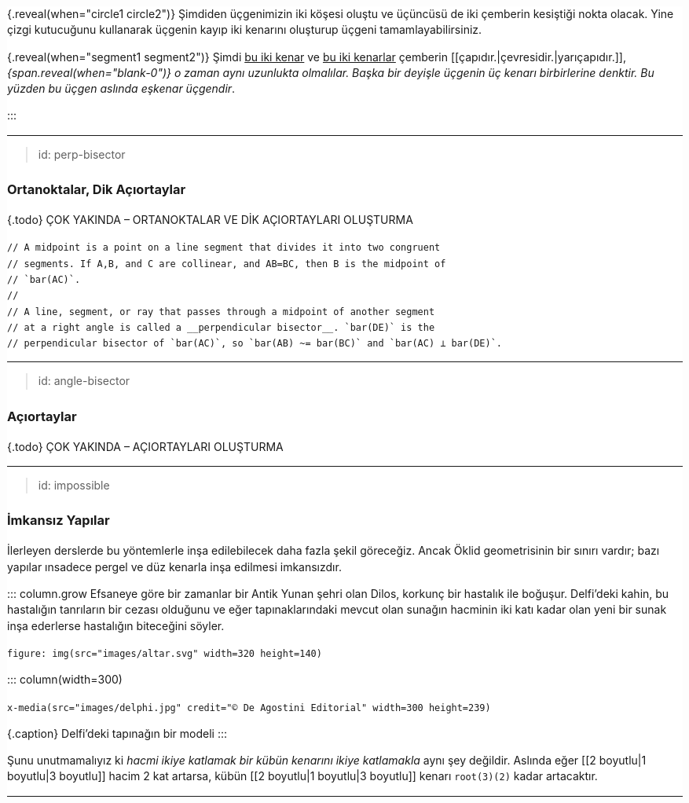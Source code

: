 {.reveal(when="circle1 circle2")} Şimdiden üçgenimizin iki köşesi oluştu ve üçüncüsü de iki çemberin kesiştiği nokta olacak. Yine çizgi kutucuğunu kullanarak üçgenin kayıp iki kenarını oluşturup üçgeni tamamlayabilirsiniz. 

{.reveal(when="segment1 segment2")} Şimdi [bu iki kenar](target:a) ve [bu iki kenarlar](target:b) çemberin [[çapıdır.|çevresidir.|yarıçapıdır.]], _{span.reveal(when="blank-0")} o zaman aynı uzunlukta olmalılar. Başka bir deyişle üçgenin üç kenarı birbirlerine denktir. Bu yüzden bu üçgen aslında eşkenar üçgendir_.

:::

---
> id: perp-bisector

### Ortanoktalar, Dik Açıortaylar

{.todo} ÇOK YAKINDA – ORTANOKTALAR VE DİK AÇIORTAYLARI OLUŞTURMA

    // A midpoint is a point on a line segment that divides it into two congruent
    // segments. If A,B, and C are collinear, and AB=BC, then B is the midpoint of
    // `bar(AC)`.
    // 
    // A line, segment, or ray that passes through a midpoint of another segment 
    // at a right angle is called a __perpendicular bisector__. `bar(DE)` is the
    // perpendicular bisector of `bar(AC)`, so `bar(AB) ~= bar(BC)` and `bar(AC) ⊥ bar(DE)`.

---
> id: angle-bisector

### Açıortaylar

{.todo} ÇOK YAKINDA – AÇIORTAYLARI OLUŞTURMA 

---
> id: impossible

### İmkansız Yapılar

İlerleyen derslerde bu yöntemlerle inşa edilebilecek daha fazla şekil göreceğiz. Ancak Öklid geometrisinin bir sınırı vardır; bazı yapılar ınsadece pergel ve düz kenarla inşa edilmesi imkansızdır. 

::: column.grow
Efsaneye göre bir zamanlar bir Antik Yunan şehri olan Dilos, korkunç bir hastalık ile boğuşur. Delfi’deki kahin, bu hastalığın tanrıların bir cezası olduğunu ve eğer tapınaklarındaki mevcut olan sunağın hacminin iki katı kadar olan yeni bir sunak inşa ederlerse hastalığın biteceğini söyler. 

    figure: img(src="images/altar.svg" width=320 height=140)

::: column(width=300)

    x-media(src="images/delphi.jpg" credit="© De Agostini Editorial" width=300 height=239)
    
{.caption} Delfi’deki tapınağın bir modeli
:::

Şunu unutmamalıyız ki _hacmi ikiye katlamak_ _bir kübün kenarını ikiye katlamakla_ aynı şey değildir. Aslında eğer [[2 boyutlu|1 boyutlu|3 boyutlu]] hacim 2 kat artarsa, kübün [[2 boyutlu|1 boyutlu|3 boyutlu]] kenarı `root(3)(2)` kadar artacaktır.

---